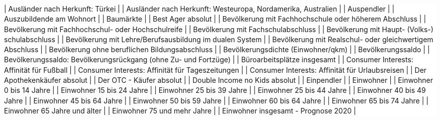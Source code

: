 | Ausländer nach Herkunft: Türkei                                                     |
| Ausländer nach Herkunft: Westeuropa, Nordamerika, Australien                        |
| Auspendler                                                                          |
| Auszubildende am Wohnort                                                            |
| Baumärkte                                                                           |
| Best Ager absolut                                                                   |
| Bevölkerung mit Fachhochschule oder höherem Abschluss                               |
| Bevölkerung mit Fachhochschul- oder Hochschulreife                                  |
| Bevölkerung mit Fachschulabschluss                                                  |
| Bevölkerung mit Haupt- (Volks-) schulabschluss                                      |
| Bevölkerung mit Lehre/Berufsausbildung im dualen System                             |
| Bevölkerung mit Realschul- oder gleichwertigem Abschluss                            |
| Bevölkerung ohne beruflichen Bildungsabschluss                                      |
| Bevölkerungsdichte (Einwohner/qkm)                                                  |
| Bevölkerungssaldo                                                                   |
| Bevölkerungssaldo: Bevölkerungsrückgang (ohne Zu- und Fortzüge)                     |
| Büroarbeitsplätze insgesamt                                                         |
| Consumer Interests: Affinität für Fußball                                           |
| Consumer Interests: Affinität für Tageszeitungen                                    |
| Consumer Interests: Affinität für Urlaubsreisen                                     |
| Der Apothekenkäufer absolut                                                         |
| Der OTC - Käufer absolut                                                            |
| Double Income no Kids absolut                                                       |
| Einpendler                                                                          |
| Einwohner                                                                           |
| Einwohner 0 bis 14 Jahre                                                            |
| Einwohner 15 bis 24 Jahre                                                           |
| Einwohner 25 bis 39 Jahre                                                           |
| Einwohner 25 bis 44 Jahre                                                           |
| Einwohner 40 bis 49 Jahre                                                           |
| Einwohner 45 bis 64 Jahre                                                           |
| Einwohner 50 bis 59 Jahre                                                           |
| Einwohner 60 bis 64 Jahre                                                           |
| Einwohner 65 bis 74 Jahre                                                           |
| Einwohner 65 Jahre und älter                                                        |
| Einwohner 75 und mehr Jahre                                                         |
| Einwohner insgesamt - Prognose 2020                                                 |